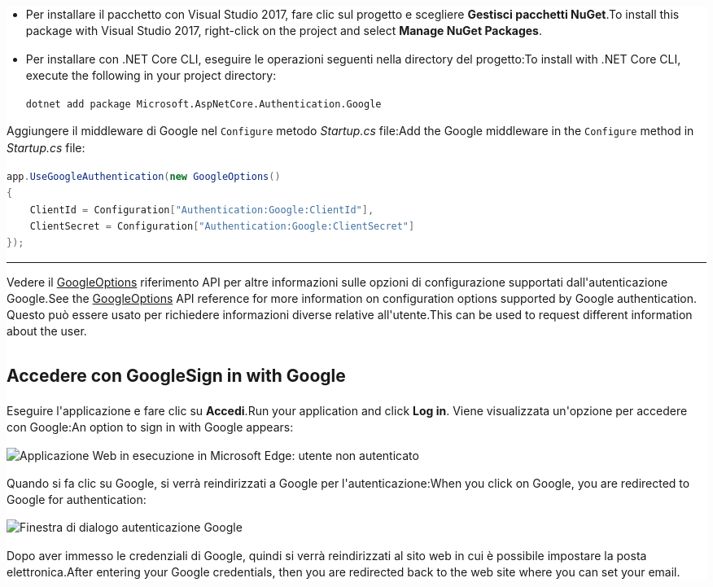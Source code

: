  * <span data-ttu-id="56ddd-151">Per installare il pacchetto con Visual Studio 2017, fare clic sul progetto e scegliere **Gestisci pacchetti NuGet**.</span><span class="sxs-lookup"><span data-stu-id="56ddd-151">To install this package with Visual Studio 2017, right-click on the project and select **Manage NuGet Packages**.</span></span>
 * <span data-ttu-id="56ddd-152">Per installare con .NET Core CLI, eseguire le operazioni seguenti nella directory del progetto:</span><span class="sxs-lookup"><span data-stu-id="56ddd-152">To install with .NET Core CLI, execute the following in your project directory:</span></span>

   `dotnet add package Microsoft.AspNetCore.Authentication.Google`

<span data-ttu-id="56ddd-153">Aggiungere il middleware di Google nel `Configure` metodo *Startup.cs* file:</span><span class="sxs-lookup"><span data-stu-id="56ddd-153">Add the Google middleware in the `Configure` method in *Startup.cs* file:</span></span>

```csharp
app.UseGoogleAuthentication(new GoogleOptions()
{
    ClientId = Configuration["Authentication:Google:ClientId"],
    ClientSecret = Configuration["Authentication:Google:ClientSecret"]
});
```

---

<span data-ttu-id="56ddd-154">Vedere il [GoogleOptions](https://docs.microsoft.com/aspnet/core/api/microsoft.aspnetcore.builder.googleoptions) riferimento API per altre informazioni sulle opzioni di configurazione supportati dall'autenticazione Google.</span><span class="sxs-lookup"><span data-stu-id="56ddd-154">See the [GoogleOptions](https://docs.microsoft.com/aspnet/core/api/microsoft.aspnetcore.builder.googleoptions) API reference for more information on configuration options supported by Google authentication.</span></span> <span data-ttu-id="56ddd-155">Questo può essere usato per richiedere informazioni diverse relative all'utente.</span><span class="sxs-lookup"><span data-stu-id="56ddd-155">This can be used to request different information about the user.</span></span>

## <a name="sign-in-with-google"></a><span data-ttu-id="56ddd-156">Accedere con Google</span><span class="sxs-lookup"><span data-stu-id="56ddd-156">Sign in with Google</span></span>

<span data-ttu-id="56ddd-157">Eseguire l'applicazione e fare clic su **Accedi**.</span><span class="sxs-lookup"><span data-stu-id="56ddd-157">Run your application and click **Log in**.</span></span> <span data-ttu-id="56ddd-158">Viene visualizzata un'opzione per accedere con Google:</span><span class="sxs-lookup"><span data-stu-id="56ddd-158">An option to sign in with Google appears:</span></span>

![Applicazione Web in esecuzione in Microsoft Edge: utente non autenticato](index/_static/DoneGoogle.png)

<span data-ttu-id="56ddd-160">Quando si fa clic su Google, si verrà reindirizzati a Google per l'autenticazione:</span><span class="sxs-lookup"><span data-stu-id="56ddd-160">When you click on Google, you are redirected to Google for authentication:</span></span>

![Finestra di dialogo autenticazione Google](index/_static/GoogleLogin.png)

<span data-ttu-id="56ddd-162">Dopo aver immesso le credenziali di Google, quindi si verrà reindirizzati al sito web in cui è possibile impostare la posta elettronica.</span><span class="sxs-lookup"><span data-stu-id="56ddd-162">After entering your Google credentials, then you are redirected back to the web site where you can set your email.</span></span>
